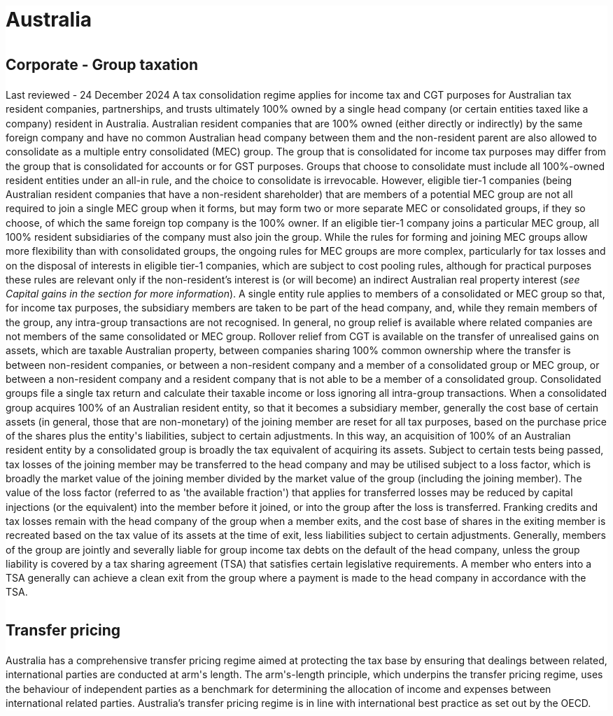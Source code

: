 # Australia
## Corporate - Group taxation
Last reviewed - 24 December 2024
A tax consolidation regime applies for income tax and CGT purposes for Australian tax resident companies, partnerships, and trusts ultimately 100% owned by a single head company (or certain entities taxed like a company) resident in Australia. Australian resident companies that are 100% owned (either directly or indirectly) by the same foreign company and have no common Australian head company between them and the non-resident parent are also allowed to consolidate as a multiple entry consolidated (MEC) group. The group that is consolidated for income tax purposes may differ from the group that is consolidated for accounts or for GST purposes.
Groups that choose to consolidate must include all 100%-owned resident entities under an all-in rule, and the choice to consolidate is irrevocable. However, eligible tier-1 companies (being Australian resident companies that have a non-resident shareholder) that are members of a potential MEC group are not all required to join a single MEC group when it forms, but may form two or more separate MEC or consolidated groups, if they so choose, of which the same foreign top company is the 100% owner. If an eligible tier-1 company joins a particular MEC group, all 100% resident subsidiaries of the company must also join the group. While the rules for forming and joining MEC groups allow more flexibility than with consolidated groups, the ongoing rules for MEC groups are more complex, particularly for tax losses and on the disposal of interests in eligible tier-1 companies, which are subject to cost pooling rules, although for practical purposes these rules are relevant only if the non-resident’s interest is (or will become) an indirect Australian real property interest (_see Capital gains in the section for more information_).
A single entity rule applies to members of a consolidated or MEC group so that, for income tax purposes, the subsidiary members are taken to be part of the head company, and, while they remain members of the group, any intra-group transactions are not recognised. In general, no group relief is available where related companies are not members of the same consolidated or MEC group. Rollover relief from CGT is available on the transfer of unrealised gains on assets, which are taxable Australian property, between companies sharing 100% common ownership where the transfer is between non-resident companies, or between a non-resident company and a member of a consolidated group or MEC group, or between a non-resident company and a resident company that is not able to be a member of a consolidated group.
Consolidated groups file a single tax return and calculate their taxable income or loss ignoring all intra-group transactions.
When a consolidated group acquires 100% of an Australian resident entity, so that it becomes a subsidiary member, generally the cost base of certain assets (in general, those that are non-monetary) of the joining member are reset for all tax purposes, based on the purchase price of the shares plus the entity's liabilities, subject to certain adjustments. In this way, an acquisition of 100% of an Australian resident entity by a consolidated group is broadly the tax equivalent of acquiring its assets. Subject to certain tests being passed, tax losses of the joining member may be transferred to the head company and may be utilised subject to a loss factor, which is broadly the market value of the joining member divided by the market value of the group (including the joining member). The value of the loss factor (referred to as 'the available fraction') that applies for transferred losses may be reduced by capital injections (or the equivalent) into the member before it joined, or into the group after the loss is transferred.
Franking credits and tax losses remain with the head company of the group when a member exits, and the cost base of shares in the exiting member is recreated based on the tax value of its assets at the time of exit, less liabilities subject to certain adjustments.
Generally, members of the group are jointly and severally liable for group income tax debts on the default of the head company, unless the group liability is covered by a tax sharing agreement (TSA) that satisfies certain legislative requirements. A member who enters into a TSA generally can achieve a clean exit from the group where a payment is made to the head company in accordance with the TSA.
## Transfer pricing
Australia has a comprehensive transfer pricing regime aimed at protecting the tax base by ensuring that dealings between related, international parties are conducted at arm's length. The arm's-length principle, which underpins the transfer pricing regime, uses the behaviour of independent parties as a benchmark for determining the allocation of income and expenses between international related parties. Australia’s transfer pricing regime is in line with international best practice as set out by the OECD.